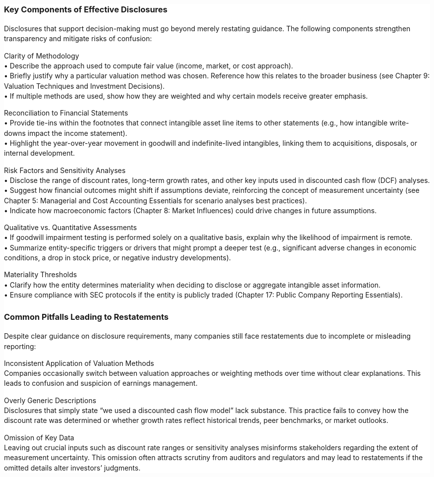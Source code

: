   
### Key Components of Effective Disclosures

Disclosures that support decision-making must go beyond merely restating guidance. The following components strengthen transparency and mitigate risks of confusion:

Clarity of Methodology  
• Describe the approach used to compute fair value (income, market, or cost approach).  
• Briefly justify why a particular valuation method was chosen. Reference how this relates to the broader business (see Chapter 9: Valuation Techniques and Investment Decisions).  
• If multiple methods are used, show how they are weighted and why certain models receive greater emphasis.

Reconciliation to Financial Statements  
• Provide tie-ins within the footnotes that connect intangible asset line items to other statements (e.g., how intangible write-downs impact the income statement).  
• Highlight the year-over-year movement in goodwill and indefinite-lived intangibles, linking them to acquisitions, disposals, or internal development.

Risk Factors and Sensitivity Analyses  
• Disclose the range of discount rates, long-term growth rates, and other key inputs used in discounted cash flow (DCF) analyses.  
• Suggest how financial outcomes might shift if assumptions deviate, reinforcing the concept of measurement uncertainty (see Chapter 5: Managerial and Cost Accounting Essentials for scenario analyses best practices).  
• Indicate how macroeconomic factors (Chapter 8: Market Influences) could drive changes in future assumptions.

Qualitative vs. Quantitative Assessments  
• If goodwill impairment testing is performed solely on a qualitative basis, explain why the likelihood of impairment is remote.  
• Summarize entity-specific triggers or drivers that might prompt a deeper test (e.g., significant adverse changes in economic conditions, a drop in stock price, or negative industry developments).

Materiality Thresholds  
• Clarify how the entity determines materiality when deciding to disclose or aggregate intangible asset information.  
• Ensure compliance with SEC protocols if the entity is publicly traded (Chapter 17: Public Company Reporting Essentials).

  
### Common Pitfalls Leading to Restatements

Despite clear guidance on disclosure requirements, many companies still face restatements due to incomplete or misleading reporting:

Inconsistent Application of Valuation Methods  
Companies occasionally switch between valuation approaches or weighting methods over time without clear explanations. This leads to confusion and suspicion of earnings management.

Overly Generic Descriptions  
Disclosures that simply state “we used a discounted cash flow model” lack substance. This practice fails to convey how the discount rate was determined or whether growth rates reflect historical trends, peer benchmarks, or market outlooks.

Omission of Key Data  
Leaving out crucial inputs such as discount rate ranges or sensitivity analyses misinforms stakeholders regarding the extent of measurement uncertainty. This omission often attracts scrutiny from auditors and regulators and may lead to restatements if the omitted details alter investors’ judgments.
